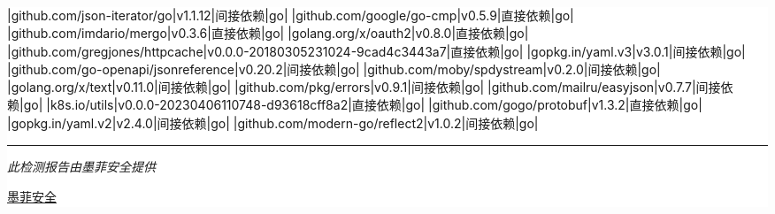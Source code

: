 |github.com/json-iterator/go|v1.1.12|间接依赖|go|
|github.com/google/go-cmp|v0.5.9|直接依赖|go|
|github.com/imdario/mergo|v0.3.6|直接依赖|go|
|golang.org/x/oauth2|v0.8.0|直接依赖|go|
|github.com/gregjones/httpcache|v0.0.0-20180305231024-9cad4c3443a7|直接依赖|go|
|gopkg.in/yaml.v3|v3.0.1|间接依赖|go|
|github.com/go-openapi/jsonreference|v0.20.2|间接依赖|go|
|github.com/moby/spdystream|v0.2.0|间接依赖|go|
|golang.org/x/text|v0.11.0|间接依赖|go|
|github.com/pkg/errors|v0.9.1|间接依赖|go|
|github.com/mailru/easyjson|v0.7.7|间接依赖|go|
|k8s.io/utils|v0.0.0-20230406110748-d93618cff8a2|直接依赖|go|
|github.com/gogo/protobuf|v1.3.2|直接依赖|go|
|gopkg.in/yaml.v2|v2.4.0|间接依赖|go|
|github.com/modern-go/reflect2|v1.0.2|间接依赖|go|


------

*此检测报告由墨菲安全提供*

[墨菲安全](www.murphysec.com)